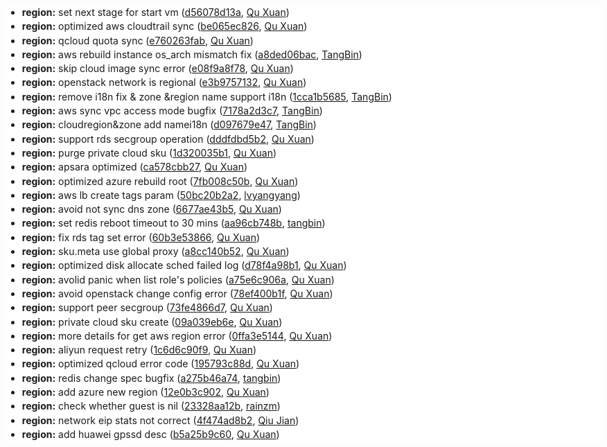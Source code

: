 - **region:** set next stage for start vm ([d56078d13a](https://github.com/yunionio/cloudpods/commit/d56078d13a1ac74897efa326931576be27876e4d), [Qu Xuan](mailto:quxuan@yunionyun.com))
- **region:** optimized aws cloudtrail sync ([be065ec826](https://github.com/yunionio/cloudpods/commit/be065ec8262e6b0d9a02f17ab27fa5f6d9a55aa5), [Qu Xuan](mailto:quxuan@yunionyun.com))
- **region:** qcloud quota sync ([e760263fab](https://github.com/yunionio/cloudpods/commit/e760263fab6bd389a684617b54e630452675a0a8), [Qu Xuan](mailto:quxuan@yunionyun.com))
- **region:** aws rebuild instance os_arch mismatch fix ([a8ded06bac](https://github.com/yunionio/cloudpods/commit/a8ded06bac41ab38557514ce2155ebf3423ff400), [TangBin](mailto:tangbin@yunion.cn))
- **region:** skip cloud image sync error ([e08f9a8f78](https://github.com/yunionio/cloudpods/commit/e08f9a8f7847992c6033d5679d9b0263779fb684), [Qu Xuan](mailto:quxuan@yunionyun.com))
- **region:** openstack network is regional ([e3b9757132](https://github.com/yunionio/cloudpods/commit/e3b9757132888413e0c3ba896936632710400486), [Qu Xuan](mailto:quxuan@yunionyun.com))
- **region:** remove i18n fix & zone &region name support i18n ([1cca1b5685](https://github.com/yunionio/cloudpods/commit/1cca1b56857a14bc1bbf8055b446829cd20f94f8), [TangBin](mailto:tangbin@yunion.cn))
- **region:** aws sync vpc access mode bugfix ([7178a2d3c7](https://github.com/yunionio/cloudpods/commit/7178a2d3c7e571da84944c7aa6b381b728d0b0a4), [TangBin](mailto:tangbin@yunion.cn))
- **region:** cloudregion&zone add namei18n ([d097679e47](https://github.com/yunionio/cloudpods/commit/d097679e472f0fc2f69a04d99e304178b49cf3fd), [TangBin](mailto:tangbin@yunion.cn))
- **region:** support rds secgroup operation ([dddfdbd5b2](https://github.com/yunionio/cloudpods/commit/dddfdbd5b22784ebf53671d1b6bed2cef20b818f), [Qu Xuan](mailto:quxuan@yunionyun.com))
- **region:** purge private cloud sku ([1d320035b1](https://github.com/yunionio/cloudpods/commit/1d320035b18f425f2531d37c2adbcd68d8d08355), [Qu Xuan](mailto:quxuan@yunionyun.com))
- **region:** apsara optimized ([ca578cbb27](https://github.com/yunionio/cloudpods/commit/ca578cbb27c790974cbcf3130d38f6dde31c82e3), [Qu Xuan](mailto:quxuan@yunionyun.com))
- **region:** optimized azure rebuild root ([7fb008c50b](https://github.com/yunionio/cloudpods/commit/7fb008c50bf6991d3ccbbe7af90730900f18fa64), [Qu Xuan](mailto:quxuan@yunionyun.com))
- **region:** aws lb create tags param ([50bc20b2a2](https://github.com/yunionio/cloudpods/commit/50bc20b2a24229bb319cba33e4e4a13bd29881d1), [lvyangyang](mailto:lvyangyang@yunion.cn))
- **region:** avoid not sync dns zone ([6677ae43b5](https://github.com/yunionio/cloudpods/commit/6677ae43b580fbce88df88305aec9ea2777b0bc9), [Qu Xuan](mailto:quxuan@yunionyun.com))
- **region:** set redis reboot timeout to 30 mins ([aa96cb748b](https://github.com/yunionio/cloudpods/commit/aa96cb748b7c7c313e9d11cd002061a966d005a8), [tangbin](mailto:tangbin@yunion.cn))
- **region:** fix rds tag set error ([60b3e53866](https://github.com/yunionio/cloudpods/commit/60b3e538660372df85ceb89cac44591df20140da), [Qu Xuan](mailto:quxuan@yunionyun.com))
- **region:** sku.meta use global proxy ([a8cc140b52](https://github.com/yunionio/cloudpods/commit/a8cc140b52c361fdebbadcd6b65920524f81534c), [Qu Xuan](mailto:quxuan@yunionyun.com))
- **region:** optimized disk allocate sched failed log ([d78f4a98b1](https://github.com/yunionio/cloudpods/commit/d78f4a98b13658b570728141a139e80e73d32a9a), [Qu Xuan](mailto:quxuan@yunionyun.com))
- **region:** avolid panic when list role's policies ([a75e6c906a](https://github.com/yunionio/cloudpods/commit/a75e6c906a3b13c52757eaf818a58e3b769d068e), [Qu Xuan](mailto:quxuan@yunionyun.com))
- **region:** avoid openstack change config error ([78ef400b1f](https://github.com/yunionio/cloudpods/commit/78ef400b1f10cba016c04731fc4a3d67b05351b9), [Qu Xuan](mailto:quxuan@yunionyun.com))
- **region:** support peer secgroup ([73fe4866d7](https://github.com/yunionio/cloudpods/commit/73fe4866d71d5f40df3b541e617ce6c18d7334ab), [Qu Xuan](mailto:quxuan@yunionyun.com))
- **region:** private cloud sku create ([09a039eb6e](https://github.com/yunionio/cloudpods/commit/09a039eb6e365003b29af3c050bc97717ff5c219), [Qu Xuan](mailto:quxuan@yunionyun.com))
- **region:** more details for get aws region error ([0ffa3e5144](https://github.com/yunionio/cloudpods/commit/0ffa3e514496ddcdff3ace9d7704b934eff15a6b), [Qu Xuan](mailto:quxuan@yunionyun.com))
- **region:** aliyun request retry ([1c6d6c90f9](https://github.com/yunionio/cloudpods/commit/1c6d6c90f99ce637d3698613ecf8179da4158746), [Qu Xuan](mailto:quxuan@yunionyun.com))
- **region:** optimized qcloud error code ([195793c88d](https://github.com/yunionio/cloudpods/commit/195793c88d3f8e4a74bd970884cb309eff264b9d), [Qu Xuan](mailto:quxuan@yunionyun.com))
- **region:** redis change spec bugfix ([a275b46a74](https://github.com/yunionio/cloudpods/commit/a275b46a74fa27dff05f1ad3432b90f6d8b80478), [tangbin](mailto:tangbin@yunion.cn))
- **region:** add azure new region ([12e0b3c902](https://github.com/yunionio/cloudpods/commit/12e0b3c90247153f59130d770fee0ebd7a6e794b), [Qu Xuan](mailto:quxuan@yunionyun.com))
- **region:** check whether guest is nil ([23328aa12b](https://github.com/yunionio/cloudpods/commit/23328aa12becf25e50fcad4835560255de99465a), [rainzm](mailto:mjoycarry@gmail.com))
- **region:** network eip stats not correct ([4f474ad8b2](https://github.com/yunionio/cloudpods/commit/4f474ad8b215932eec5d0c912764f013e5cee253), [Qiu Jian](mailto:qiujian@yunionyun.com))
- **region:** add huawei gpssd desc ([b5a25b9c60](https://github.com/yunionio/cloudpods/commit/b5a25b9c6087d822d80829cc738aae8110f8849b), [Qu Xuan](mailto:quxuan@yunionyun.com))